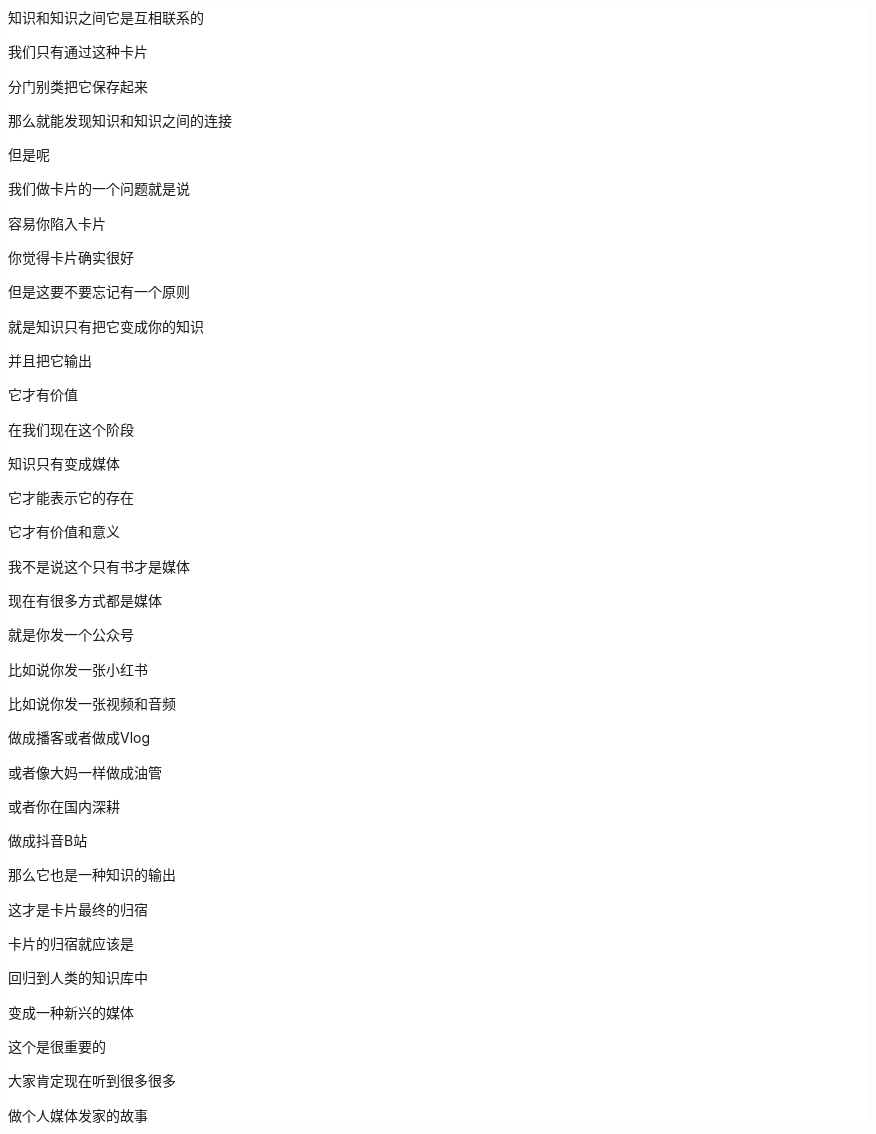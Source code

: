 知识和知识之间它是互相联系的

我们只有通过这种卡片

分门别类把它保存起来

那么就能发现知识和知识之间的连接

但是呢

我们做卡片的一个问题就是说

容易你陷入卡片

你觉得卡片确实很好

但是这要不要忘记有一个原则

就是知识只有把它变成你的知识

并且把它输出

它才有价值

在我们现在这个阶段

知识只有变成媒体

它才能表示它的存在

它才有价值和意义

我不是说这个只有书才是媒体

现在有很多方式都是媒体

就是你发一个公众号

比如说你发一张小红书

比如说你发一张视频和音频

做成播客或者做成Vlog

或者像大妈一样做成油管

或者你在国内深耕

做成抖音B站

那么它也是一种知识的输出

这才是卡片最终的归宿

卡片的归宿就应该是

回归到人类的知识库中

变成一种新兴的媒体

这个是很重要的

大家肯定现在听到很多很多

做个人媒体发家的故事
